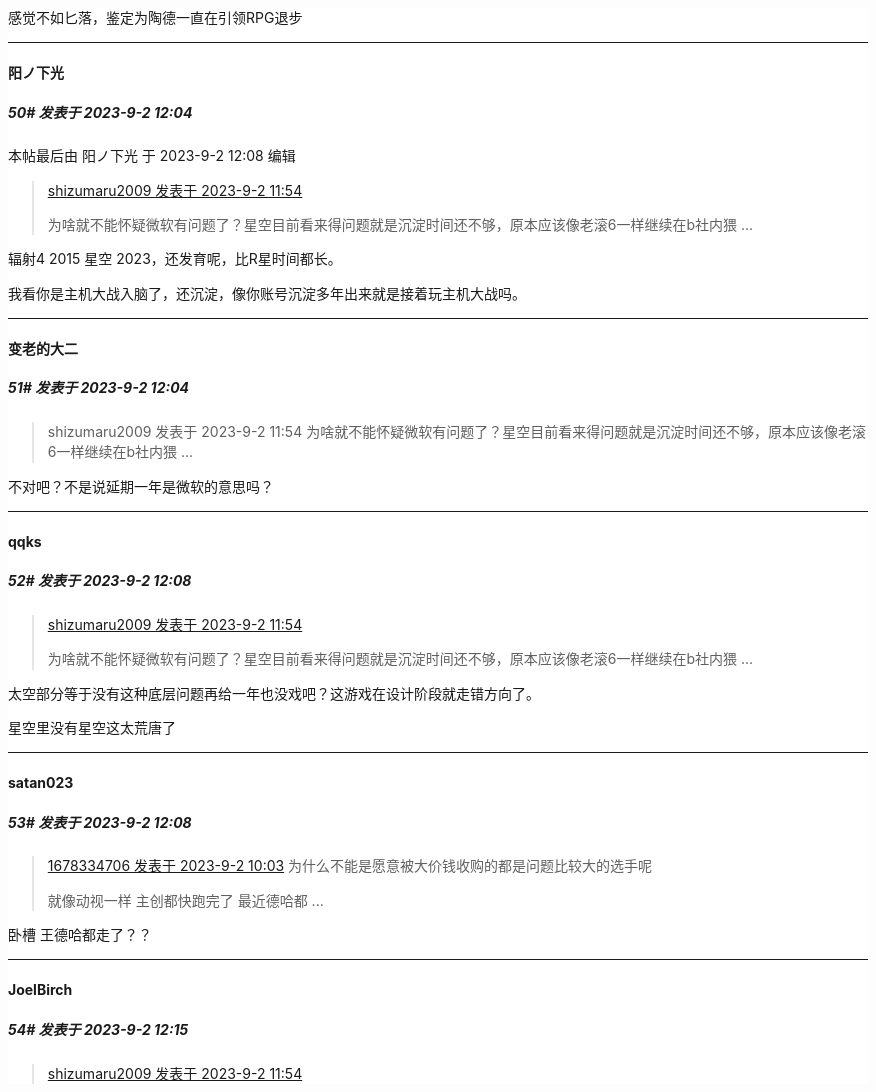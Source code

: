 感觉不如匕落，鉴定为陶德一直在引领RPG退步

*****

####  阳ノ下光  
##### 50#       发表于 2023-9-2 12:04

 本帖最后由 阳ノ下光 于 2023-9-2 12:08 编辑 
<blockquote><a href="httphttps://bbs.saraba1st.com/2b/forum.php?mod=redirect&amp;goto=findpost&amp;pid=62265598&amp;ptid=2151008" target="_blank">shizumaru2009 发表于 2023-9-2 11:54</a>

为啥就不能怀疑微软有问题了？星空目前看来得问题就是沉淀时间还不够，原本应该像老滚6一样继续在b社内猥 ...</blockquote>
辐射4 2015 星空 2023，还发育呢，比R星时间都长。

我看你是主机大战入脑了，还沉淀，像你账号沉淀多年出来就是接着玩主机大战吗。

*****

####  变老的大二  
##### 51#       发表于 2023-9-2 12:04

<blockquote>shizumaru2009 发表于 2023-9-2 11:54
为啥就不能怀疑微软有问题了？星空目前看来得问题就是沉淀时间还不够，原本应该像老滚6一样继续在b社内猥 ...</blockquote>
不对吧？不是说延期一年是微软的意思吗？

*****

####  qqks  
##### 52#       发表于 2023-9-2 12:08

<blockquote><a href="httphttps://bbs.saraba1st.com/2b/forum.php?mod=redirect&amp;goto=findpost&amp;pid=62265598&amp;ptid=2151008" target="_blank">shizumaru2009 发表于 2023-9-2 11:54</a>

为啥就不能怀疑微软有问题了？星空目前看来得问题就是沉淀时间还不够，原本应该像老滚6一样继续在b社内猥 ...</blockquote>
太空部分等于没有这种底层问题再给一年也没戏吧？这游戏在设计阶段就走错方向了。

星空里没有星空这太荒唐了

*****

####  satan023  
##### 53#       发表于 2023-9-2 12:08

<blockquote><a href="httphttps://bbs.saraba1st.com/2b/forum.php?mod=redirect&amp;goto=findpost&amp;pid=62264618&amp;ptid=2151008" target="_blank">1678334706 发表于 2023-9-2 10:03</a>
为什么不能是愿意被大价钱收购的都是问题比较大的选手呢 

就像动视一样 主创都快跑完了 最近德哈都 ...</blockquote>
卧槽 王德哈都走了？？

*****

####  JoelBirch  
##### 54#       发表于 2023-9-2 12:15

<blockquote><a href="httphttps://bbs.saraba1st.com/2b/forum.php?mod=redirect&amp;goto=findpost&amp;pid=62265598&amp;ptid=2151008" target="_blank">shizumaru2009 发表于 2023-9-2 11:54</a>
